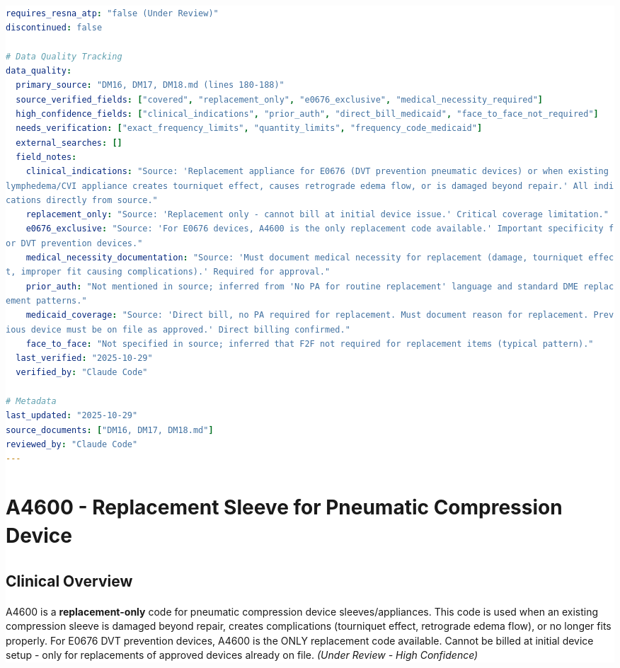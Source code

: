 ```yaml
requires_resna_atp: "false (Under Review)"
discontinued: false

# Data Quality Tracking
data_quality:
  primary_source: "DM16, DM17, DM18.md (lines 180-188)"
  source_verified_fields: ["covered", "replacement_only", "e0676_exclusive", "medical_necessity_required"]
  high_confidence_fields: ["clinical_indications", "prior_auth", "direct_bill_medicaid", "face_to_face_not_required"]
  needs_verification: ["exact_frequency_limits", "quantity_limits", "frequency_code_medicaid"]
  external_searches: []
  field_notes:
    clinical_indications: "Source: 'Replacement appliance for E0676 (DVT prevention pneumatic devices) or when existing lymphedema/CVI appliance creates tourniquet effect, causes retrograde edema flow, or is damaged beyond repair.' All indications directly from source."
    replacement_only: "Source: 'Replacement only - cannot bill at initial device issue.' Critical coverage limitation."
    e0676_exclusive: "Source: 'For E0676 devices, A4600 is the only replacement code available.' Important specificity for DVT prevention devices."
    medical_necessity_documentation: "Source: 'Must document medical necessity for replacement (damage, tourniquet effect, improper fit causing complications).' Required for approval."
    prior_auth: "Not mentioned in source; inferred from 'No PA for routine replacement' language and standard DME replacement patterns."
    medicaid_coverage: "Source: 'Direct bill, no PA required for replacement. Must document reason for replacement. Previous device must be on file as approved.' Direct billing confirmed."
    face_to_face: "Not specified in source; inferred that F2F not required for replacement items (typical pattern)."
  last_verified: "2025-10-29"
  verified_by: "Claude Code"

# Metadata
last_updated: "2025-10-29"
source_documents: ["DM16, DM17, DM18.md"]
reviewed_by: "Claude Code"
---
```


# A4600 - Replacement Sleeve for Pneumatic Compression Device

## Clinical Overview

A4600 is a **replacement-only** code for pneumatic compression device sleeves/appliances. This code is used when an existing compression sleeve is damaged beyond repair, creates complications (tourniquet effect, retrograde edema flow), or no longer fits properly. For E0676 DVT prevention devices, A4600 is the ONLY replacement code available. Cannot be billed at initial device setup - only for replacements of approved devices already on file. *(Under Review - High Confidence)*
